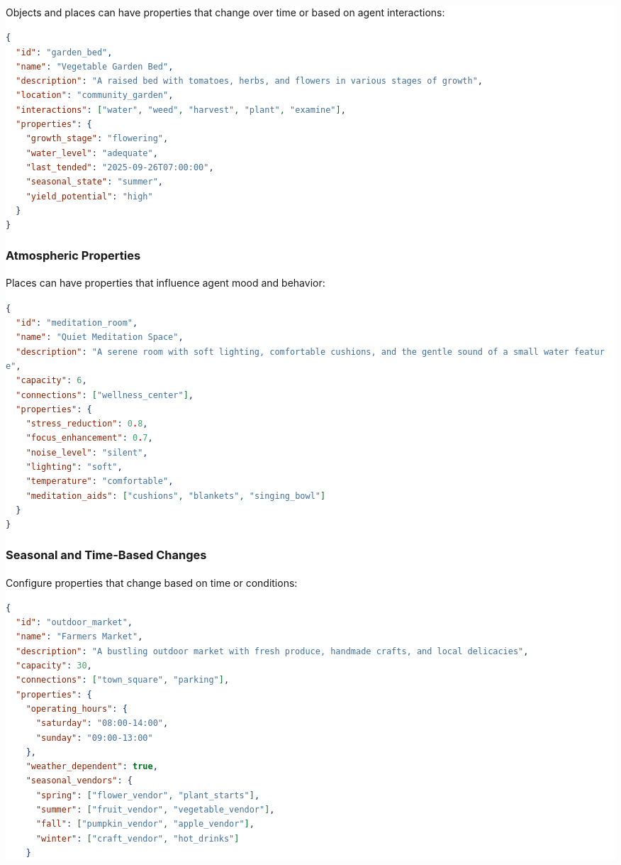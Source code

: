 Objects and places can have properties that change over time or based on agent interactions:

```json
{
  "id": "garden_bed",
  "name": "Vegetable Garden Bed",
  "description": "A raised bed with tomatoes, herbs, and flowers in various stages of growth",
  "location": "community_garden",
  "interactions": ["water", "weed", "harvest", "plant", "examine"],
  "properties": {
    "growth_stage": "flowering",
    "water_level": "adequate",
    "last_tended": "2025-09-26T07:00:00",
    "seasonal_state": "summer",
    "yield_potential": "high"
  }
}
```

### Atmospheric Properties

Places can have properties that influence agent mood and behavior:

```json
{
  "id": "meditation_room",
  "name": "Quiet Meditation Space",
  "description": "A serene room with soft lighting, comfortable cushions, and the gentle sound of a small water feature",
  "capacity": 6,
  "connections": ["wellness_center"],
  "properties": {
    "stress_reduction": 0.8,
    "focus_enhancement": 0.7,
    "noise_level": "silent",
    "lighting": "soft",
    "temperature": "comfortable",
    "meditation_aids": ["cushions", "blankets", "singing_bowl"]
  }
}
```

### Seasonal and Time-Based Changes

Configure properties that change based on time or conditions:

```json
{
  "id": "outdoor_market",
  "name": "Farmers Market",
  "description": "A bustling outdoor market with fresh produce, handmade crafts, and local delicacies",
  "capacity": 30,
  "connections": ["town_square", "parking"],
  "properties": {
    "operating_hours": {
      "saturday": "08:00-14:00",
      "sunday": "09:00-13:00"
    },
    "weather_dependent": true,
    "seasonal_vendors": {
      "spring": ["flower_vendor", "plant_starts"],
      "summer": ["fruit_vendor", "vegetable_vendor"],
      "fall": ["pumpkin_vendor", "apple_vendor"],
      "winter": ["craft_vendor", "hot_drinks"]
    }
```